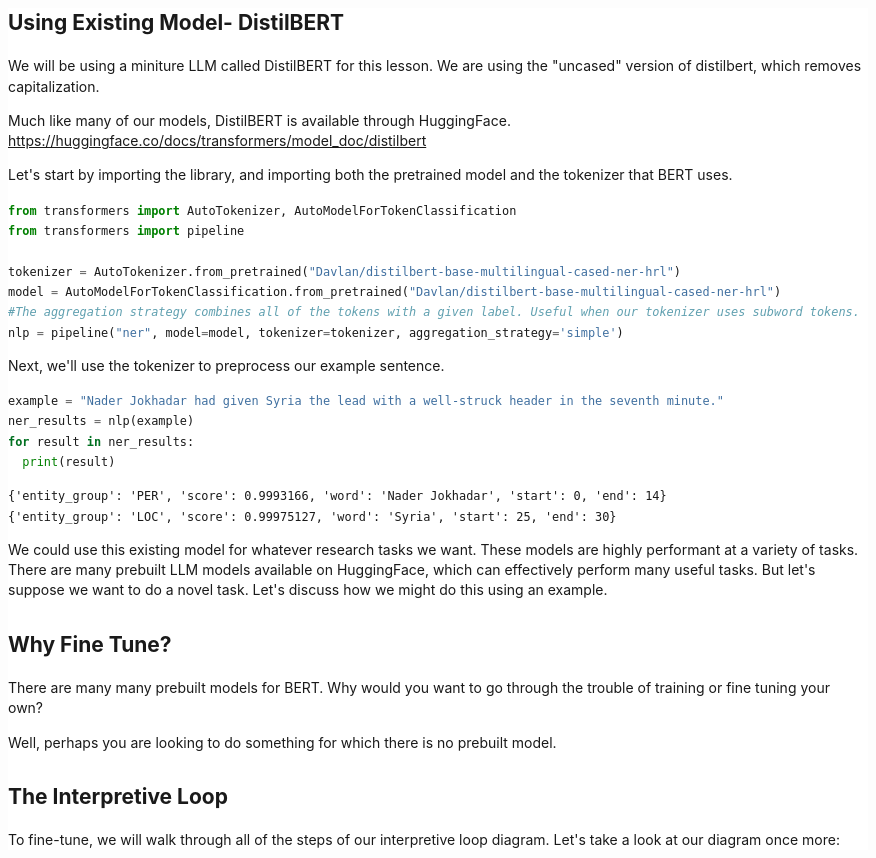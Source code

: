 
## Using Existing Model- DistilBERT

We will be using a miniture LLM called DistilBERT for this lesson. We are using the "uncased" version of distilbert, which removes capitalization.

Much like many of our models, DistilBERT is available through HuggingFace.
https://huggingface.co/docs/transformers/model_doc/distilbert

Let's start by importing the library, and importing both the pretrained model and the tokenizer that BERT uses.


```python
from transformers import AutoTokenizer, AutoModelForTokenClassification
from transformers import pipeline

tokenizer = AutoTokenizer.from_pretrained("Davlan/distilbert-base-multilingual-cased-ner-hrl")
model = AutoModelForTokenClassification.from_pretrained("Davlan/distilbert-base-multilingual-cased-ner-hrl")
#The aggregation strategy combines all of the tokens with a given label. Useful when our tokenizer uses subword tokens.
nlp = pipeline("ner", model=model, tokenizer=tokenizer, aggregation_strategy='simple')
```


Next, we'll use the tokenizer to preprocess our example sentence.


```python
example = "Nader Jokhadar had given Syria the lead with a well-struck header in the seventh minute."
ner_results = nlp(example)
for result in ner_results:
  print(result)
```

    {'entity_group': 'PER', 'score': 0.9993166, 'word': 'Nader Jokhadar', 'start': 0, 'end': 14}
    {'entity_group': 'LOC', 'score': 0.99975127, 'word': 'Syria', 'start': 25, 'end': 30}


We could use this existing model for whatever research tasks we want. These models are highly performant at a variety of tasks. There are many prebuilt LLM models available on HuggingFace, which can effectively perform many useful tasks. But let's suppose we want to do a novel task. Let's discuss how we might do this using an example.

## Why Fine Tune?

There are many many prebuilt models for BERT. Why would you want to go through the trouble of training or fine tuning your own?

Well, perhaps you are looking to do something for which there is no prebuilt model.

## The Interpretive Loop

To fine-tune, we will walk through all of the steps of our interpretive loop diagram. Let's take a look at our diagram once more:
